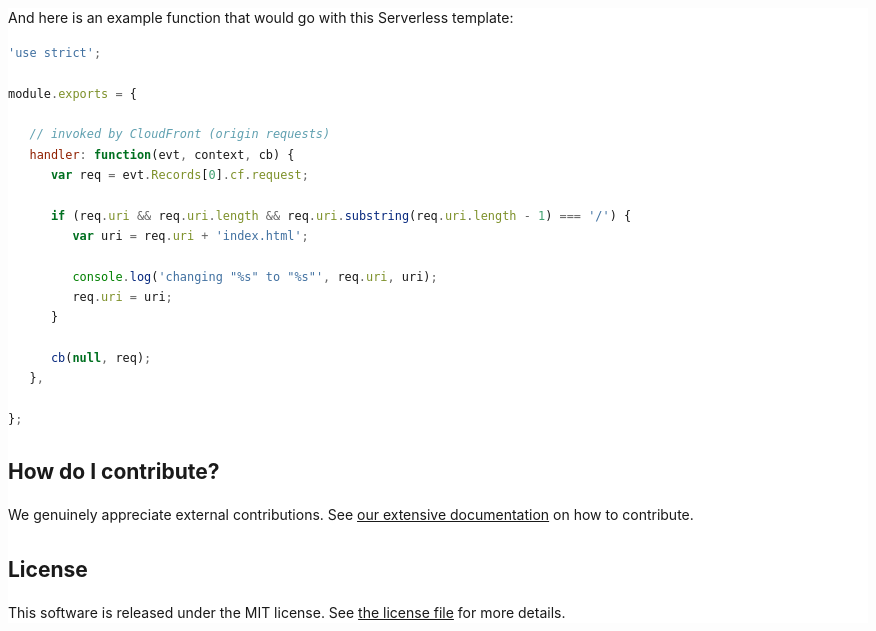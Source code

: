 And here is an example function that would go with this Serverless template:

```js
'use strict';

module.exports = {

   // invoked by CloudFront (origin requests)
   handler: function(evt, context, cb) {
      var req = evt.Records[0].cf.request;

      if (req.uri && req.uri.length && req.uri.substring(req.uri.length - 1) === '/') {
         var uri = req.uri + 'index.html';

         console.log('changing "%s" to "%s"', req.uri, uri);
         req.uri = uri;
      }

      cb(null, req);
   },

};
```


## How do I contribute?


We genuinely appreciate external contributions. See [our extensive
documentation][contributing] on how to contribute.


## License

This software is released under the MIT license. See [the license file](LICENSE) for more
details.


[contributing]: https://github.com/silvermine/silvermine-info#contributing
[FnAssoc]: https://docs.aws.amazon.com/AWSCloudFormation/latest/UserGuide/aws-properties-cloudfront-distribution-cachebehavior.html#cfn-cloudfront-distribution-cachebehavior-lambdafunctionassociations
[DeletionPolicy]: https://docs.aws.amazon.com/AWSCloudFormation/latest/UserGuide/aws-attribute-deletionpolicy.html
[ReplicaDeleteFail]: https://forums.aws.amazon.com/thread.jspa?threadID=260242&tstart=0
[HandlingCFNFailure]: https://github.com/silvermine/serverless-plugin-cloudfront-lambda-edge/pull/19
[includeBody]: https://docs.aws.amazon.com/AmazonCloudFront/latest/DeveloperGuide/lambda-include-body-access.html
